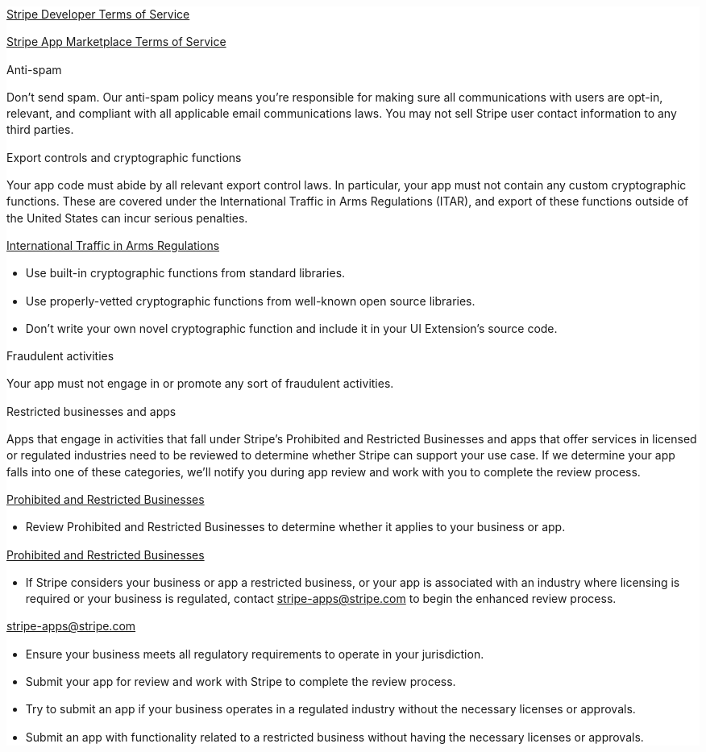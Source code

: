 [Stripe Developer Terms of Service](http://stripe.com/legal/app-developer-agreement)

[Stripe App Marketplace Terms of Service](http://stripe.com/legal/app-marketplace-agreement)

Anti-spam

Don’t send spam. Our anti-spam policy means you’re responsible for making sure all communications with users are opt-in, relevant, and compliant with all applicable email communications laws. You may not sell Stripe user contact information to any third parties.

Export controls and cryptographic functions

Your app code must abide by all relevant export control laws. In particular, your app must not contain any custom cryptographic functions. These are covered under the International Traffic in Arms Regulations (ITAR), and export of these functions outside of the United States can incur serious penalties.

[International Traffic in Arms Regulations](https://www.ecfr.gov/cgi-bin/text-idx?SID=8870638858a2595a32dedceb661c482c&mc=true&tpl=/ecfrbrowse/Title22/22CIsubchapM.tpl)

- Use built-in cryptographic functions from standard libraries.

- Use properly-vetted cryptographic functions from well-known open source libraries.

- Don’t write your own novel cryptographic function and include it in your UI Extension’s source code.

Fraudulent activities

Your app must not engage in or promote any sort of fraudulent activities.

Restricted businesses and apps

Apps that engage in activities that fall under Stripe’s Prohibited and Restricted Businesses and apps that offer services in licensed or regulated industries need to be reviewed to determine whether Stripe can support your use case. If we determine your app falls into one of these categories, we’ll notify you during app review and work with you to complete the review process.

[Prohibited and Restricted Businesses](https://stripe.com/legal/restricted-businesses#restricted-businesses)

- Review Prohibited and Restricted Businesses to determine whether it applies to your business or app.

[Prohibited and Restricted Businesses](https://stripe.com/legal/restricted-businesses#restricted-businesses)

- If Stripe considers your business or app a restricted business, or your app is associated with an industry where licensing is required or your business is regulated, contact stripe-apps@stripe.com to begin the enhanced review process.

[stripe-apps@stripe.com](mailto:stripe-apps@stripe.com)

- Ensure your business meets all regulatory requirements to operate in your jurisdiction.

- Submit your app for review and work with Stripe to complete the review process.

- Try to submit an app if your business operates in a regulated industry without the necessary licenses or approvals.

- Submit an app with functionality related to a restricted business without having the necessary licenses or approvals.
